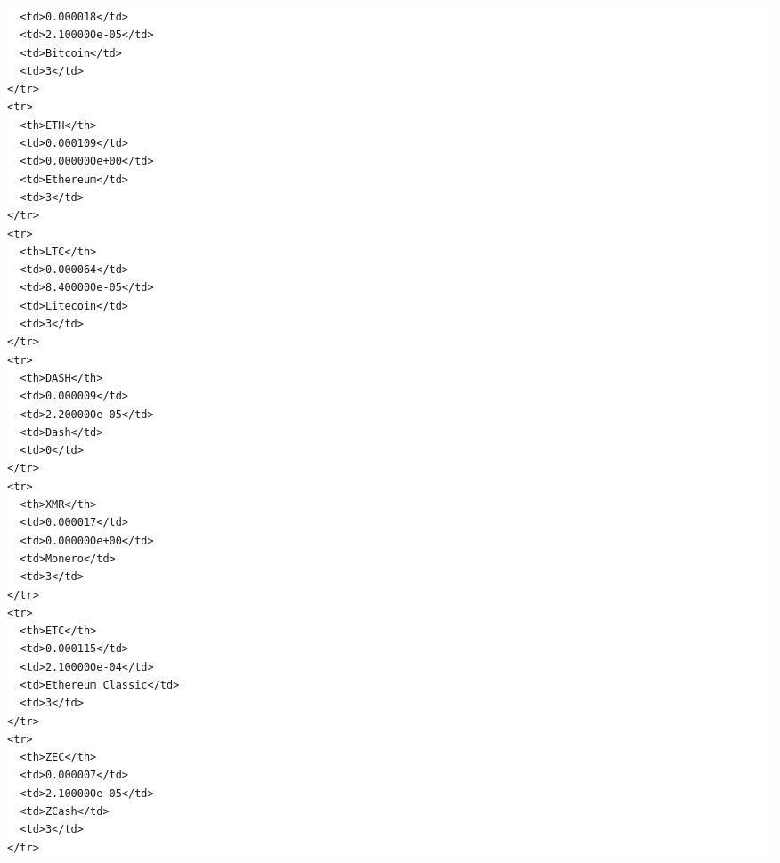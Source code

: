      <td>0.000018</td>
      <td>2.100000e-05</td>
      <td>Bitcoin</td>
      <td>3</td>
    </tr>
    <tr>
      <th>ETH</th>
      <td>0.000109</td>
      <td>0.000000e+00</td>
      <td>Ethereum</td>
      <td>3</td>
    </tr>
    <tr>
      <th>LTC</th>
      <td>0.000064</td>
      <td>8.400000e-05</td>
      <td>Litecoin</td>
      <td>3</td>
    </tr>
    <tr>
      <th>DASH</th>
      <td>0.000009</td>
      <td>2.200000e-05</td>
      <td>Dash</td>
      <td>0</td>
    </tr>
    <tr>
      <th>XMR</th>
      <td>0.000017</td>
      <td>0.000000e+00</td>
      <td>Monero</td>
      <td>3</td>
    </tr>
    <tr>
      <th>ETC</th>
      <td>0.000115</td>
      <td>2.100000e-04</td>
      <td>Ethereum Classic</td>
      <td>3</td>
    </tr>
    <tr>
      <th>ZEC</th>
      <td>0.000007</td>
      <td>2.100000e-05</td>
      <td>ZCash</td>
      <td>3</td>
    </tr>
  </tbody>
</table>
</div>
